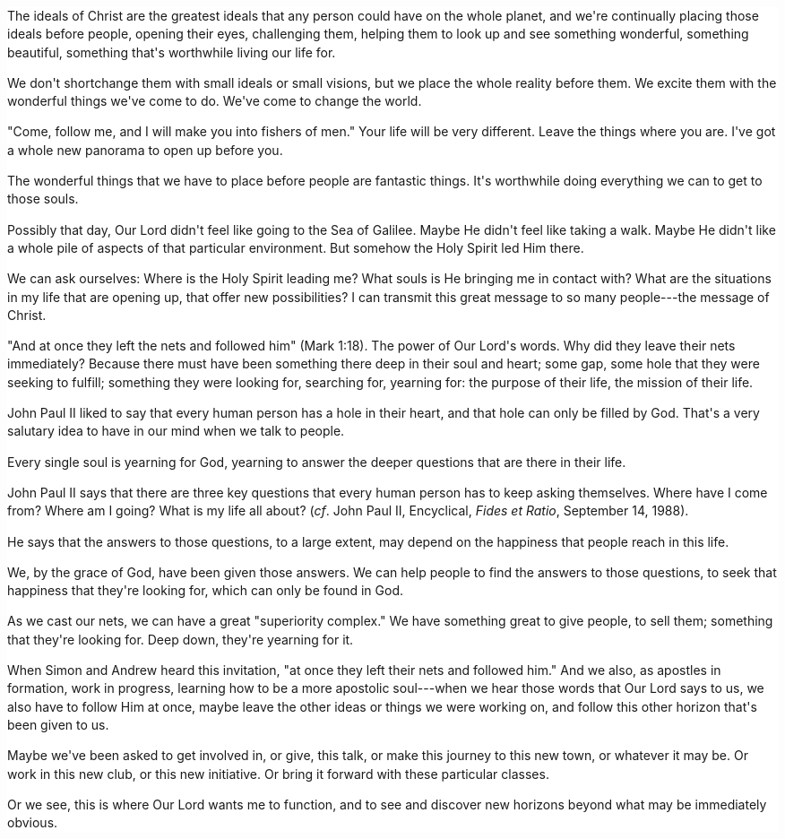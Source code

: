 The ideals of Christ are the greatest ideals that any person could have on the whole planet, and we\'re continually placing those ideals before people, opening their eyes, challenging them, helping them to look up and see something wonderful, something beautiful, something that\'s worthwhile living our life for.

We don\'t shortchange them with small ideals or small visions, but we place the whole reality before them. We excite them with the wonderful things we\'ve come to do. We\'ve come to change the world.

"Come, follow me, and I will make you into fishers of men." Your life will be very different. Leave the things where you are. I\'ve got a whole new panorama to open up before you.

The wonderful things that we have to place before people are fantastic things. It\'s worthwhile doing everything we can to get to those souls.

Possibly that day, Our Lord didn\'t feel like going to the Sea of Galilee. Maybe He didn\'t feel like taking a walk. Maybe He didn\'t like a whole pile of aspects of that particular environment. But somehow the Holy Spirit led Him there.

We can ask ourselves: Where is the Holy Spirit leading me? What souls is He bringing me in contact with? What are the situations in my life that are opening up, that offer new possibilities? I can transmit this great message to so many people---the message of Christ.

"And at once they left the nets and followed him" (Mark 1:18). The power of Our Lord\'s words. Why did they leave their nets immediately? Because there must have been something there deep in their soul and heart; some gap, some hole that they were seeking to fulfill; something they were looking for, searching for, yearning for: the purpose of their life, the mission of their life.

John Paul II liked to say that every human person has a hole in their heart, and that hole can only be filled by God. That\'s a very salutary idea to have in our mind when we talk to people.

Every single soul is yearning for God, yearning to answer the deeper questions that are there in their life.

John Paul II says that there are three key questions that every human person has to keep asking themselves. Where have I come from? Where am I going? What is my life all about? (*cf*. John Paul II, Encyclical, *Fides et Ratio*, September 14, 1988).

He says that the answers to those questions, to a large extent, may depend on the happiness that people reach in this life.

We, by the grace of God, have been given those answers. We can help people to find the answers to those questions, to seek that happiness that they\'re looking for, which can only be found in God.

As we cast our nets, we can have a great "superiority complex." We have something great to give people, to sell them; something that they\'re looking for. Deep down, they\'re yearning for it.

When Simon and Andrew heard this invitation, "at once they left their nets and followed him." And we also, as apostles in formation, work in progress, learning how to be a more apostolic soul---when we hear those words that Our Lord says to us, we also have to follow Him at once, maybe leave the other ideas or things we were working on, and follow this other horizon that\'s been given to us.

Maybe we\'ve been asked to get involved in, or give, this talk, or make this journey to this new town, or whatever it may be. Or work in this new club, or this new initiative. Or bring it forward with these particular classes.

Or we see, this is where Our Lord wants me to function, and to see and discover new horizons beyond what may be immediately obvious.
